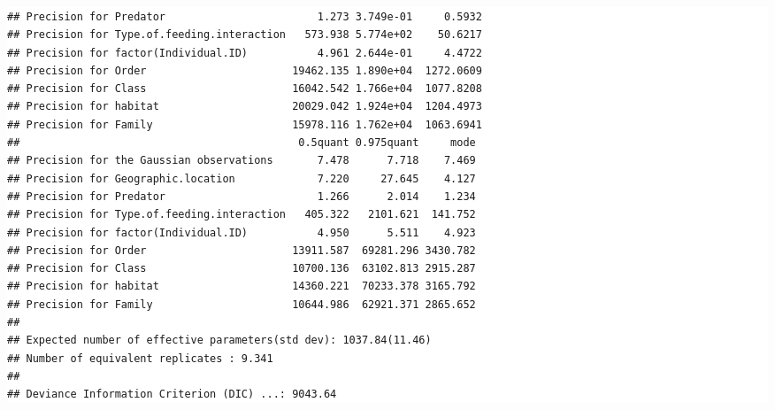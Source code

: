     ## Precision for Predator                        1.273 3.749e-01     0.5932
    ## Precision for Type.of.feeding.interaction   573.938 5.774e+02    50.6217
    ## Precision for factor(Individual.ID)           4.961 2.644e-01     4.4722
    ## Precision for Order                       19462.135 1.890e+04  1272.0609
    ## Precision for Class                       16042.542 1.766e+04  1077.8208
    ## Precision for habitat                     20029.042 1.924e+04  1204.4973
    ## Precision for Family                      15978.116 1.762e+04  1063.6941
    ##                                            0.5quant 0.975quant     mode
    ## Precision for the Gaussian observations       7.478      7.718    7.469
    ## Precision for Geographic.location             7.220     27.645    4.127
    ## Precision for Predator                        1.266      2.014    1.234
    ## Precision for Type.of.feeding.interaction   405.322   2101.621  141.752
    ## Precision for factor(Individual.ID)           4.950      5.511    4.923
    ## Precision for Order                       13911.587  69281.296 3430.782
    ## Precision for Class                       10700.136  63102.813 2915.287
    ## Precision for habitat                     14360.221  70233.378 3165.792
    ## Precision for Family                      10644.986  62921.371 2865.652
    ## 
    ## Expected number of effective parameters(std dev): 1037.84(11.46)
    ## Number of equivalent replicates : 9.341 
    ## 
    ## Deviance Information Criterion (DIC) ...: 9043.64